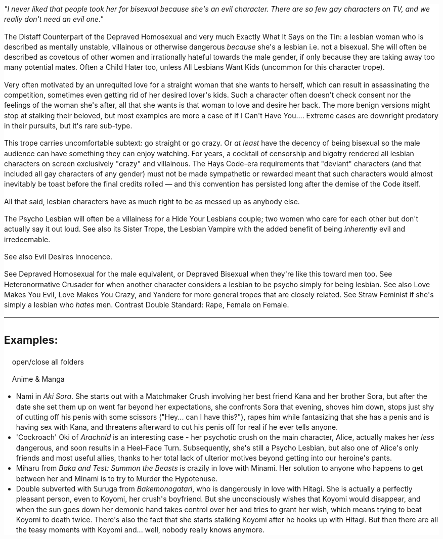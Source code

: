 _"I never liked that people took her for bisexual because she's an evil character. There are so few gay characters on TV, and we really don't need an evil one."_

The Distaff Counterpart of the Depraved Homosexual and very much Exactly What It Says on the Tin: a lesbian woman who is described as mentally unstable, villainous or otherwise dangerous _because_ she's a lesbian i.e. not a bisexual. She will often be described as covetous of other women and irrationally hateful towards the male gender, if only because they are taking away too many potential mates. Often a Child Hater too, unless All Lesbians Want Kids (uncommon for this character trope).

Very often motivated by an unrequited love for a straight woman that she wants to herself, which can result in assassinating the competition, sometimes even getting rid of her desired lover's kids. Such a character often doesn't check consent nor the feelings of the woman she's after, all that she wants is that woman to love and desire her back. The more benign versions might stop at stalking their beloved, but most examples are more a case of If I Can't Have You…. Extreme cases are downright predatory in their pursuits, but it's rare sub-type.

This trope carries uncomfortable subtext: go straight or go crazy. Or _at least_ have the decency of being bisexual so the male audience can have something they can enjoy watching. For years, a cocktail of censorship and bigotry rendered all lesbian characters on screen exclusively "crazy" and villainous. The Hays Code\-era requirements that "deviant" characters (and that included all gay characters of any gender) must not be made sympathetic or rewarded meant that such characters would almost inevitably be toast before the final credits rolled — and this convention has persisted long after the demise of the Code itself.

All that said, lesbian characters have as much right to be as messed up as anybody else.

The Psycho Lesbian will often be a villainess for a Hide Your Lesbians couple; two women who care for each other but don't actually say it out loud. See also its Sister Trope, the Lesbian Vampire with the added benefit of being _inherently_ evil and irredeemable.

See also Evil Desires Innocence.

See Depraved Homosexual for the male equivalent, or Depraved Bisexual when they're like this toward men too. See Heteronormative Crusader for when another character considers a lesbian to be psycho simply for being lesbian. See also Love Makes You Evil, Love Makes You Crazy, and Yandere for more general tropes that are closely related. See Straw Feminist if she's simply a lesbian who _hates_ men. Contrast Double Standard: Rape, Female on Female.

___

## Examples:

    open/close all folders 

    Anime & Manga 

-   Nami in _Aki Sora_. She starts out with a Matchmaker Crush involving her best friend Kana and her brother Sora, but after the date she set them up on went far beyond her expectations, she confronts Sora that evening, shoves him down, stops just shy of cutting off his penis with some scissors ("Hey... can I have this?"), rapes him while fantasizing that she has a penis and is having sex with Kana, and threatens afterward to cut his penis off for real if he ever tells anyone.
-   'Cockroach' Oki of _Arachnid_ is an interesting case - her psychotic crush on the main character, Alice, actually makes her _less_ dangerous, and soon results in a Heel–Face Turn. Subsequently, she's still a Psycho Lesbian, but also one of Alice's only friends and most useful allies, thanks to her total lack of ulterior motives beyond getting into our heroine's pants.
-   Miharu from _Baka and Test: Summon the Beasts_ is crazily in love with Minami. Her solution to anyone who happens to get between her and Minami is to try to Murder the Hypotenuse.
-   Double subverted with Suruga from _Bakemonogatari_, who is dangerously in love with Hitagi. She is actually a perfectly pleasant person, even to Koyomi, her crush's boyfriend. But she unconsciously wishes that Koyomi would disappear, and when the sun goes down her demonic hand takes control over her and tries to grant her wish, which means trying to beat Koyomi to death twice. There's also the fact that she starts stalking Koyomi after he hooks up with Hitagi. But then there are all the teasy moments with Koyomi and... well, nobody really knows anymore.